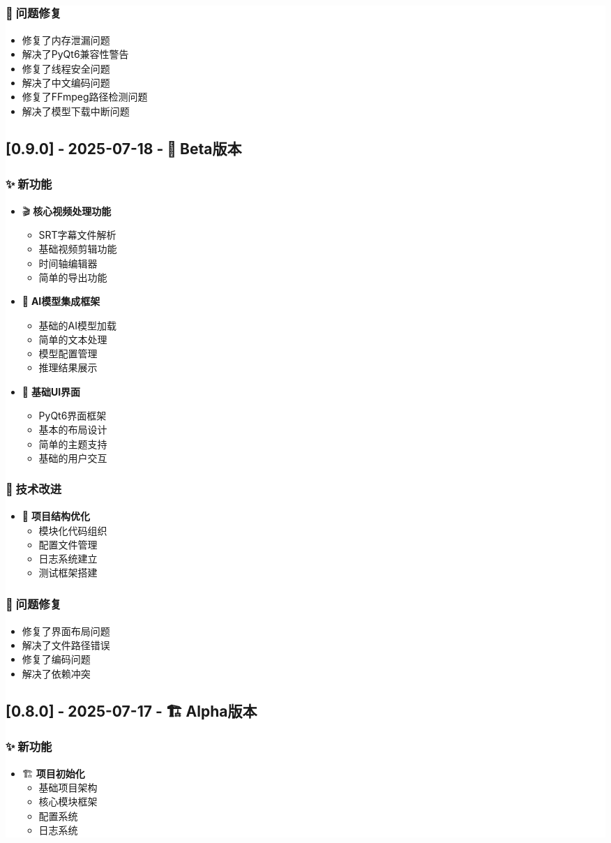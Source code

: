 ### 🐛 问题修复
- 修复了内存泄漏问题
- 解决了PyQt6兼容性警告
- 修复了线程安全问题
- 解决了中文编码问题
- 修复了FFmpeg路径检测问题
- 解决了模型下载中断问题

## [0.9.0] - 2025-07-18 - 🔄 Beta版本

### ✨ 新功能
- 🎬 **核心视频处理功能**
  - SRT字幕文件解析
  - 基础视频剪辑功能
  - 时间轴编辑器
  - 简单的导出功能

- 🤖 **AI模型集成框架**
  - 基础的AI模型加载
  - 简单的文本处理
  - 模型配置管理
  - 推理结果展示

- 🎨 **基础UI界面**
  - PyQt6界面框架
  - 基本的布局设计
  - 简单的主题支持
  - 基础的用户交互

### 🔧 技术改进
- 📁 **项目结构优化**
  - 模块化代码组织
  - 配置文件管理
  - 日志系统建立
  - 测试框架搭建

### 🐛 问题修复
- 修复了界面布局问题
- 解决了文件路径错误
- 修复了编码问题
- 解决了依赖冲突

## [0.8.0] - 2025-07-17 - 🏗️ Alpha版本

### ✨ 新功能
- 🏗️ **项目初始化**
  - 基础项目架构
  - 核心模块框架
  - 配置系统
  - 日志系统
